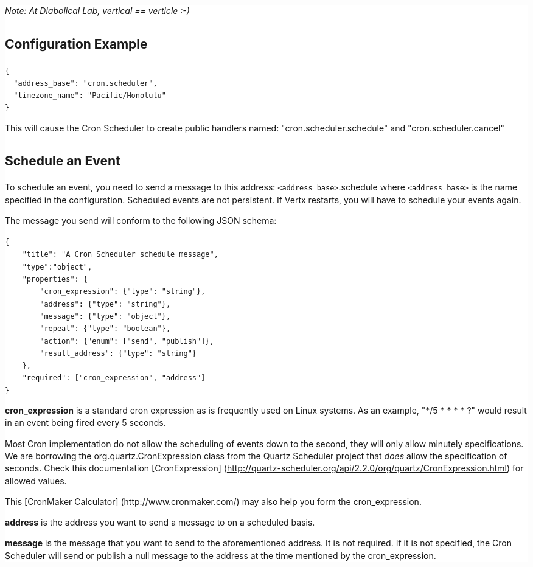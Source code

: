 *Note: At Diabolical Lab, vertical == verticle :-)*

## Configuration Example

    {
      "address_base": "cron.scheduler",
      "timezone_name": "Pacific/Honolulu"
    }

This will cause the Cron Scheduler to create public handlers named: "cron.scheduler.schedule" and "cron.scheduler.cancel"
    


## Schedule an Event

To schedule an event, you need to send a message to this address: `<address_base>`.schedule where `<address_base>`
is the name specified in the configuration. Scheduled events are not persistent. If Vertx restarts, you will have to 
schedule your events again.

The message you send will conform to the following JSON schema:

    {
        "title": "A Cron Scheduler schedule message",
        "type":"object",
        "properties": {
            "cron_expression": {"type": "string"},
            "address": {"type": "string"},
            "message": {"type": "object"},
            "repeat": {"type": "boolean"},
            "action": {"enum": ["send", "publish"]},
            "result_address": {"type": "string"}
        },
        "required": ["cron_expression", "address"]
    }

**cron_expression** is a standard cron expression as is frequently used on Linux systems. As an example, "*/5 * * * * ?" would result in an event
being fired every 5 seconds. 

Most Cron implementation do not allow the scheduling of events down to the second, they will only allow minutely specifications. 
We are borrowing the org.quartz.CronExpression class from the Quartz Scheduler project that *does* allow the specification of seconds. 
Check this documentation [CronExpression] (http://quartz-scheduler.org/api/2.2.0/org/quartz/CronExpression.html) for allowed values.

This [CronMaker Calculator] (http://www.cronmaker.com/) may also help you form the cron_expression.

**address** is the address you want to send a message to on a scheduled basis.

**message** is the message that you want to send to the aforementioned address. It is not required. If it is not specified, the 
Cron Scheduler will send or publish a null message to the address at the time mentioned by the cron_expression.
